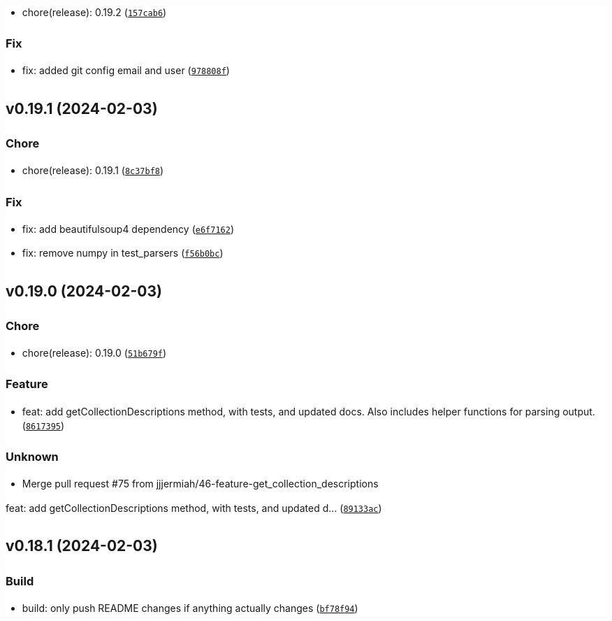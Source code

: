 * chore(release): 0.19.2 ([`157cab6`](https://github.com/jjjermiah/nbia-toolkit/commit/157cab625fe12ad2bab752738c967afe5eaf7b37))

### Fix

* fix: added git config email and user ([`978808f`](https://github.com/jjjermiah/nbia-toolkit/commit/978808fb736c18977c3d6f9535f0f1411f9de0aa))


## v0.19.1 (2024-02-03)

### Chore

* chore(release): 0.19.1 ([`8c37bf8`](https://github.com/jjjermiah/nbia-toolkit/commit/8c37bf84271e9de52eb3283745763584fbc11b66))

### Fix

* fix: add beautifulsoup4 dependency ([`e6f7162`](https://github.com/jjjermiah/nbia-toolkit/commit/e6f7162fafa3414fb00a6a957375f352894f457f))

* fix: remove numpy in test_parsers ([`f56b0bc`](https://github.com/jjjermiah/nbia-toolkit/commit/f56b0bcec569ca98a6ccc21f31bfc04770a0221e))


## v0.19.0 (2024-02-03)

### Chore

* chore(release): 0.19.0 ([`51b679f`](https://github.com/jjjermiah/nbia-toolkit/commit/51b679fb81d097a2737913f2847e652f2ef58a9a))

### Feature

* feat: add getCollectionDescriptions method, with tests, and updated docs. Also includes helper functions for parsing output. ([`8617395`](https://github.com/jjjermiah/nbia-toolkit/commit/86173954918e6e12b1a05d6549aabbd0d11ee40e))

### Unknown

* Merge pull request #75 from jjjermiah/46-feature-get_collection_descriptions

feat: add getCollectionDescriptions method, with tests, and updated d… ([`89133ac`](https://github.com/jjjermiah/nbia-toolkit/commit/89133ac5e69b5f88e60240cd547e2bd4fae80a91))


## v0.18.1 (2024-02-03)

### Build

* build: only push README changes if anything actually changes ([`bf78f94`](https://github.com/jjjermiah/nbia-toolkit/commit/bf78f941231460b18fa7855f81c52022fdcfa6e7))
